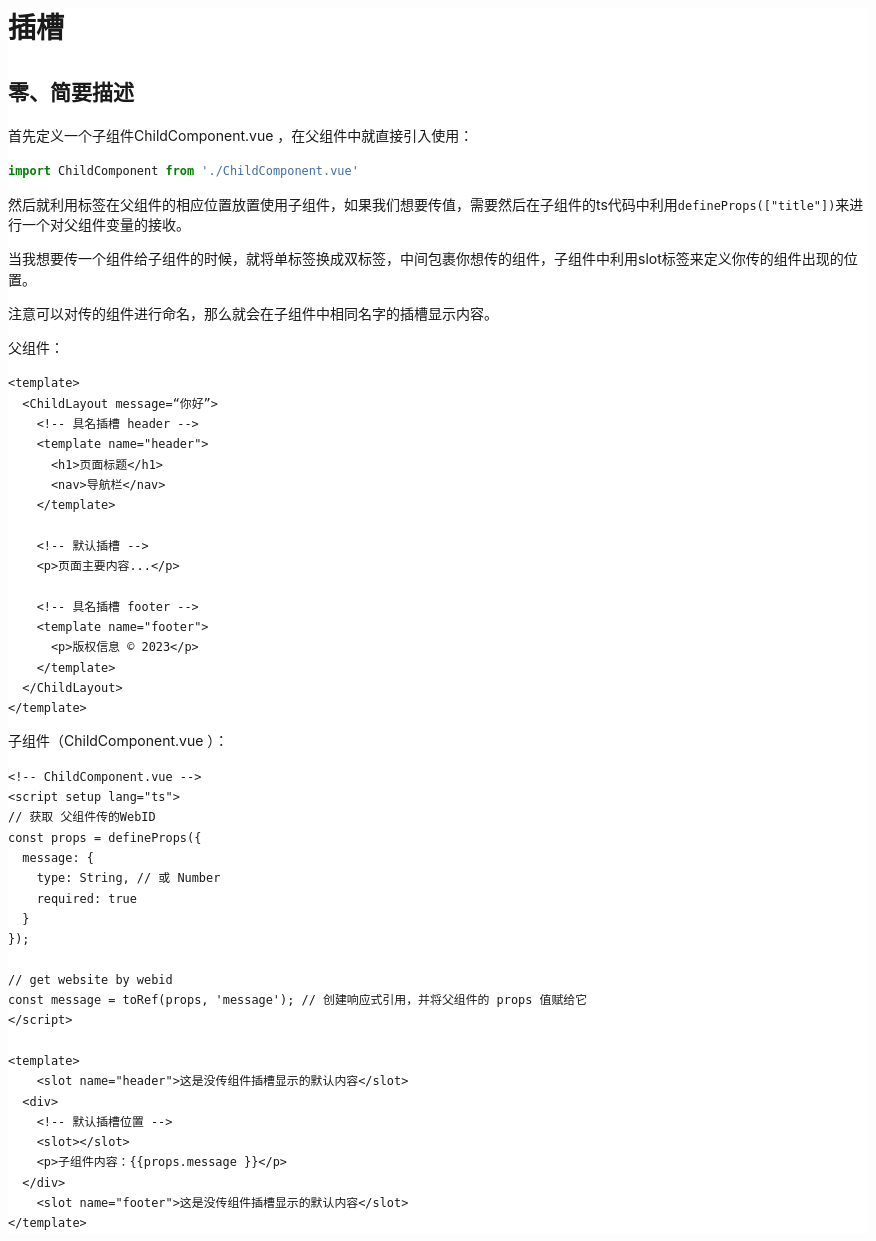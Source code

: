 # 插槽

## 零、简要描述

首先定义一个子组件ChildComponent.vue ，在父组件中就直接引入使用：

```ts
import ChildComponent from './ChildComponent.vue'
```

然后就利用标签<ChildComponent/>在父组件的相应位置放置使用子组件，如果我们想要传值，需要<ChildComponent title="xxxxx"/>然后在子组件的ts代码中利用`defineProps(["title"])`来进行一个对父组件变量的接收。

当我想要传一个组件给子组件的时候，就将单标签换成双标签，中间包裹你想传的组件，子组件中利用slot标签来定义你传的组件出现的位置。

注意可以对传的组件进行命名，那么就会在子组件中相同名字的插槽显示内容。

父组件：

```vue
<template>
  <ChildLayout message=“你好”>
    <!-- 具名插槽 header -->
    <template name="header">
      <h1>页面标题</h1>
      <nav>导航栏</nav>
    </template>

    <!-- 默认插槽 -->
    <p>页面主要内容...</p>

    <!-- 具名插槽 footer -->
    <template name="footer">
      <p>版权信息 © 2023</p>
    </template>
  </ChildLayout>
</template>
```

子组件（ChildComponent.vue ）：

```vue
<!-- ChildComponent.vue -->
<script setup lang="ts">
// 获取 父组件传的WebID
const props = defineProps({
  message: {
    type: String, // 或 Number
    required: true
  }
});

// get website by webid
const message = toRef(props, 'message'); // 创建响应式引用，并将父组件的 props 值赋给它
</script>

<template>
	<slot name="header">这是没传组件插槽显示的默认内容</slot>
  <div>
    <!-- 默认插槽位置 -->
    <slot></slot>
    <p>子组件内容：{{props.message }}</p>
  </div>
	<slot name="footer">这是没传组件插槽显示的默认内容</slot>
</template>
```
